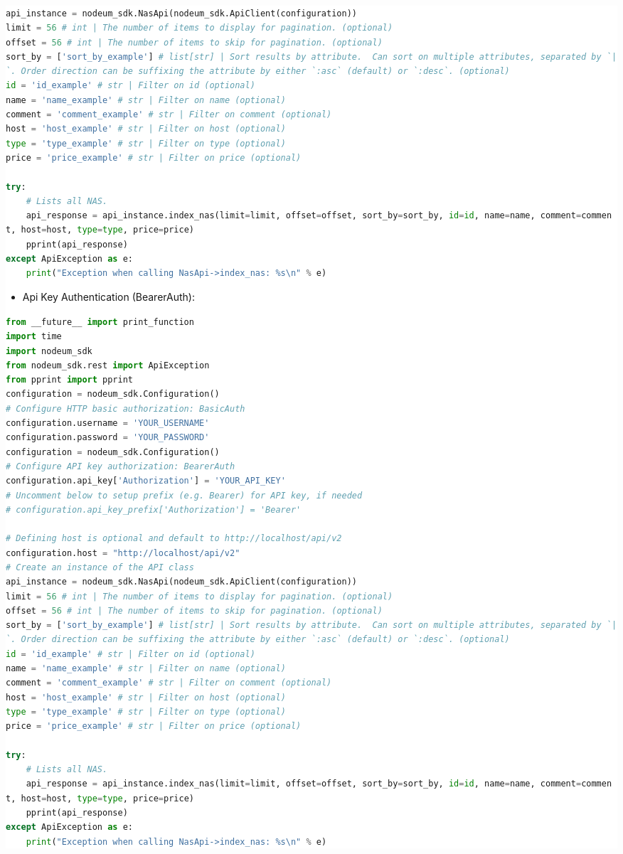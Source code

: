 ```python
api_instance = nodeum_sdk.NasApi(nodeum_sdk.ApiClient(configuration))
limit = 56 # int | The number of items to display for pagination. (optional)
offset = 56 # int | The number of items to skip for pagination. (optional)
sort_by = ['sort_by_example'] # list[str] | Sort results by attribute.  Can sort on multiple attributes, separated by `|`. Order direction can be suffixing the attribute by either `:asc` (default) or `:desc`. (optional)
id = 'id_example' # str | Filter on id (optional)
name = 'name_example' # str | Filter on name (optional)
comment = 'comment_example' # str | Filter on comment (optional)
host = 'host_example' # str | Filter on host (optional)
type = 'type_example' # str | Filter on type (optional)
price = 'price_example' # str | Filter on price (optional)

try:
    # Lists all NAS.
    api_response = api_instance.index_nas(limit=limit, offset=offset, sort_by=sort_by, id=id, name=name, comment=comment, host=host, type=type, price=price)
    pprint(api_response)
except ApiException as e:
    print("Exception when calling NasApi->index_nas: %s\n" % e)
```

* Api Key Authentication (BearerAuth):
```python
from __future__ import print_function
import time
import nodeum_sdk
from nodeum_sdk.rest import ApiException
from pprint import pprint
configuration = nodeum_sdk.Configuration()
# Configure HTTP basic authorization: BasicAuth
configuration.username = 'YOUR_USERNAME'
configuration.password = 'YOUR_PASSWORD'
configuration = nodeum_sdk.Configuration()
# Configure API key authorization: BearerAuth
configuration.api_key['Authorization'] = 'YOUR_API_KEY'
# Uncomment below to setup prefix (e.g. Bearer) for API key, if needed
# configuration.api_key_prefix['Authorization'] = 'Bearer'

# Defining host is optional and default to http://localhost/api/v2
configuration.host = "http://localhost/api/v2"
# Create an instance of the API class
api_instance = nodeum_sdk.NasApi(nodeum_sdk.ApiClient(configuration))
limit = 56 # int | The number of items to display for pagination. (optional)
offset = 56 # int | The number of items to skip for pagination. (optional)
sort_by = ['sort_by_example'] # list[str] | Sort results by attribute.  Can sort on multiple attributes, separated by `|`. Order direction can be suffixing the attribute by either `:asc` (default) or `:desc`. (optional)
id = 'id_example' # str | Filter on id (optional)
name = 'name_example' # str | Filter on name (optional)
comment = 'comment_example' # str | Filter on comment (optional)
host = 'host_example' # str | Filter on host (optional)
type = 'type_example' # str | Filter on type (optional)
price = 'price_example' # str | Filter on price (optional)

try:
    # Lists all NAS.
    api_response = api_instance.index_nas(limit=limit, offset=offset, sort_by=sort_by, id=id, name=name, comment=comment, host=host, type=type, price=price)
    pprint(api_response)
except ApiException as e:
    print("Exception when calling NasApi->index_nas: %s\n" % e)
```
